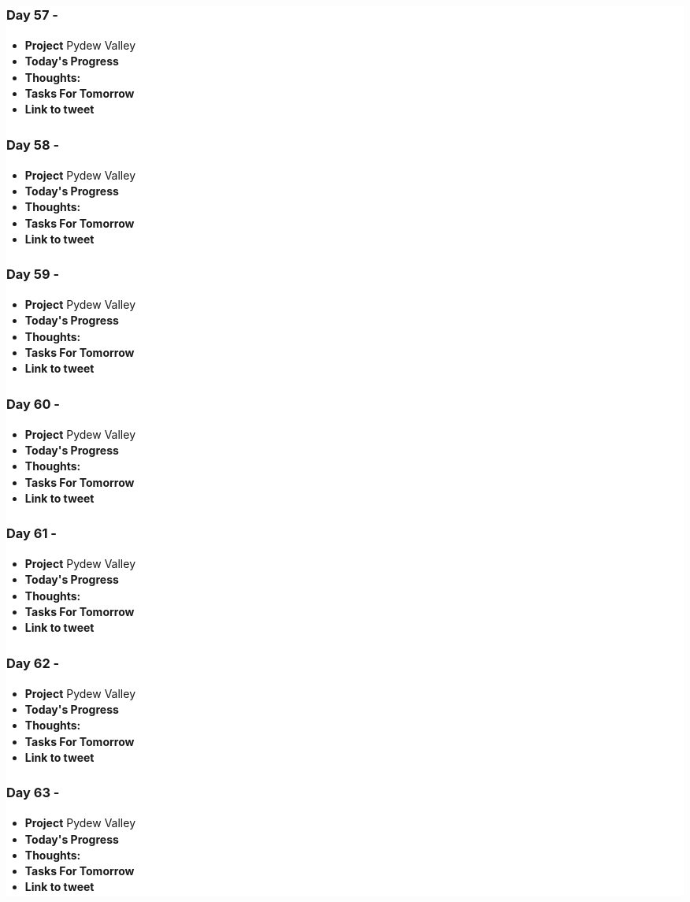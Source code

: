 ###  Day 57 - 
-   **Project** Pydew Valley
-   **Today's Progress** 
-   **Thoughts:** 
-   **Tasks For Tomorrow**
-   **Link to tweet**

###  Day 58 - 
-   **Project** Pydew Valley
-   **Today's Progress** 
-   **Thoughts:** 
-   **Tasks For Tomorrow**
-   **Link to tweet**

###  Day 59 - 
-   **Project** Pydew Valley
-   **Today's Progress** 
-   **Thoughts:** 
-   **Tasks For Tomorrow**
-   **Link to tweet**

###  Day 60 - 
-   **Project** Pydew Valley
-   **Today's Progress** 
-   **Thoughts:** 
-   **Tasks For Tomorrow**
-   **Link to tweet**

###  Day 61 - 
-   **Project** Pydew Valley
-   **Today's Progress** 
-   **Thoughts:** 
-   **Tasks For Tomorrow**
-   **Link to tweet**

###  Day 62 - 
-   **Project** Pydew Valley
-   **Today's Progress** 
-   **Thoughts:** 
-   **Tasks For Tomorrow**
-   **Link to tweet**

###  Day 63 - 
-   **Project** Pydew Valley
-   **Today's Progress** 
-   **Thoughts:** 
-   **Tasks For Tomorrow**
-   **Link to tweet**
